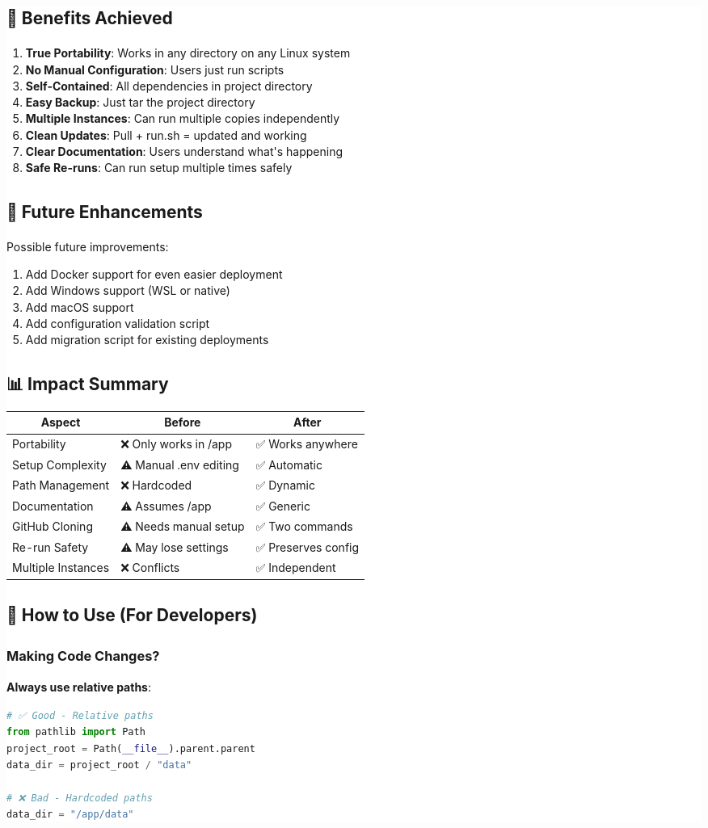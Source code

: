 ## 🎯 Benefits Achieved

1. **True Portability**: Works in any directory on any Linux system
2. **No Manual Configuration**: Users just run scripts
3. **Self-Contained**: All dependencies in project directory
4. **Easy Backup**: Just tar the project directory
5. **Multiple Instances**: Can run multiple copies independently
6. **Clean Updates**: Pull + run.sh = updated and working
7. **Clear Documentation**: Users understand what's happening
8. **Safe Re-runs**: Can run setup multiple times safely

## 🔮 Future Enhancements

Possible future improvements:
1. Add Docker support for even easier deployment
2. Add Windows support (WSL or native)
3. Add macOS support
4. Add configuration validation script
5. Add migration script for existing deployments

## 📊 Impact Summary

| Aspect | Before | After |
|--------|--------|-------|
| Portability | ❌ Only works in /app | ✅ Works anywhere |
| Setup Complexity | ⚠️ Manual .env editing | ✅ Automatic |
| Path Management | ❌ Hardcoded | ✅ Dynamic |
| Documentation | ⚠️ Assumes /app | ✅ Generic |
| GitHub Cloning | ⚠️ Needs manual setup | ✅ Two commands |
| Re-run Safety | ⚠️ May lose settings | ✅ Preserves config |
| Multiple Instances | ❌ Conflicts | ✅ Independent |

## 🚀 How to Use (For Developers)

### Making Code Changes?

**Always use relative paths**:
```python
# ✅ Good - Relative paths
from pathlib import Path
project_root = Path(__file__).parent.parent
data_dir = project_root / "data"

# ❌ Bad - Hardcoded paths
data_dir = "/app/data"
```
